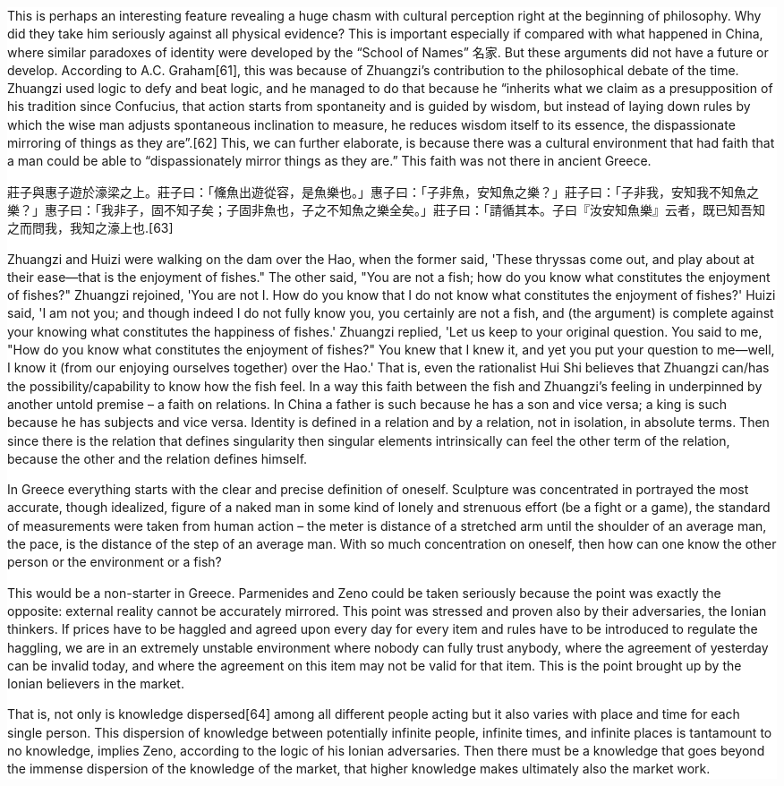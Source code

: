 This is perhaps an interesting feature revealing a huge chasm with cultural perception right at the beginning of philosophy. Why did they take him seriously against all physical evidence? This is important especially if compared with what happened in China, where similar paradoxes of identity were developed by the “School of Names” 名家. But these arguments did not have a future or develop. According to A.C. Graham\[61\], this was because of Zhuangzi’s contribution to the philosophical debate of the time. Zhuangzi used logic to defy and beat logic, and he managed to do that because he “inherits what we claim as a presupposition of his tradition since Confucius, that action starts from spontaneity and is guided by wisdom, but instead of laying down rules by which the wise man adjusts spontaneous inclination to measure, he reduces wisdom itself to its essence, the dispassionate mirroring of things as they are”.\[62\] This, we can further elaborate, is because there was a cultural environment that had faith that a man could be able to “dispassionately mirror things as they are.” This faith was not there in ancient Greece.

莊子與惠子遊於濠梁之上。莊子曰：「儵魚出遊從容，是魚樂也。」惠子曰：「子非魚，安知魚之樂？」莊子曰：「子非我，安知我不知魚之樂？」惠子曰：「我非子，固不知子矣；子固非魚也，子之不知魚之樂全矣。」莊子曰：「請循其本。子曰『汝安知魚樂』云者，既已知吾知之而問我，我知之濠上也.\[63\]

Zhuangzi and Huizi were walking on the dam over the Hao, when the former said, 'These thryssas come out, and play about at their ease—that is the enjoyment of fishes." The other said, "You are not a fish; how do you know what constitutes the enjoyment of fishes?" Zhuangzi rejoined, 'You are not I. How do you know that I do not know what constitutes the enjoyment of fishes?' Huizi said, 'I am not you; and though indeed I do not fully know you, you certainly are not a fish, and (the argument) is complete against your knowing what constitutes the happiness of fishes.' Zhuangzi replied, 'Let us keep to your original question. You said to me, "How do you know what constitutes the enjoyment of fishes?" You knew that I knew it, and yet you put your question to me—well, I know it (from our enjoying ourselves together) over the Hao.'
That is, even the rationalist Hui Shi believes that Zhuangzi can/has the possibility/capability to know how the fish feel. In a way this faith between the fish and Zhuangzi’s feeling in underpinned by another untold premise – a faith on relations. In China a father is such because he has a son and vice versa; a king is such because he has subjects and vice versa. Identity is defined in a relation and by a relation, not in isolation, in absolute terms. Then since there is the relation that defines singularity then singular elements intrinsically can feel the other term of the relation, because the other and the relation defines himself.

In Greece everything starts with the clear and precise definition of oneself. Sculpture was concentrated in portrayed the most accurate, though idealized, figure of a naked man in some kind of lonely and strenuous effort (be a fight or a game), the standard of measurements were taken from human action – the meter is distance of a stretched arm until the shoulder of an average man, the pace, is the distance of the step of an average man. With so much concentration on oneself, then how can one know the other person or the environment or a fish?

This would be a non-starter in Greece. Parmenides and Zeno could be taken seriously because the point was exactly the opposite: external reality cannot be accurately mirrored. This point was stressed and proven also by their adversaries, the Ionian thinkers. If prices have to be haggled and agreed upon every day for every item and rules have to be introduced to regulate the haggling, we are in an extremely unstable environment where nobody can fully trust anybody, where the agreement of yesterday can be invalid today, and where the agreement on this item may not be valid for that item. This is the point brought up by the Ionian believers in the market.

That is, not only is knowledge dispersed\[64\] among all different people acting but it also varies with place and time for each single person. This dispersion of knowledge between potentially infinite people, infinite times, and infinite places is tantamount to no knowledge, implies Zeno, according to the logic of his Ionian adversaries. Then there must be a knowledge that goes beyond the immense dispersion of the knowledge of the market, that higher knowledge makes ultimately also the market work.
